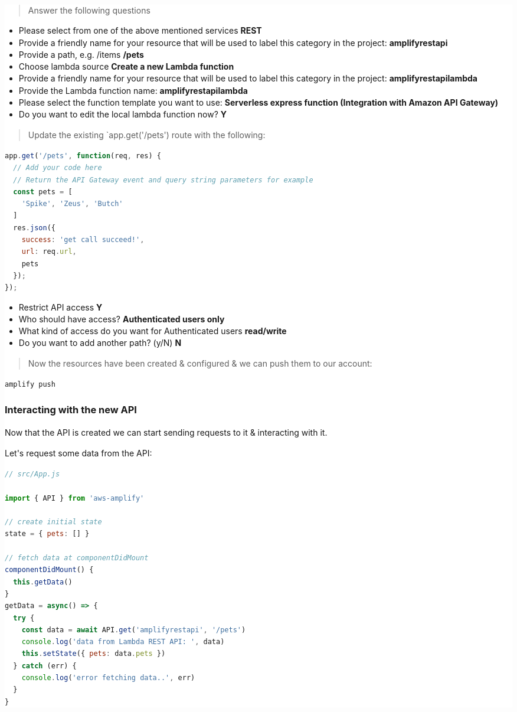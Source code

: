 > Answer the following questions

- Please select from one of the above mentioned services __REST__   
- Provide a friendly name for your resource that will be used to label this category in the project: __amplifyrestapi__   
- Provide a path, e.g. /items __/pets__   
- Choose lambda source __Create a new Lambda function__   
- Provide a friendly name for your resource that will be used to label this category in the project: __amplifyrestapilambda__   
- Provide the Lambda function name: __amplifyrestapilambda__   
- Please select the function template you want to use: __Serverless express function (Integration with Amazon API Gateway)__   
- Do you want to edit the local lambda function now? __Y__   

> Update the existing `app.get('/pets') route with the following:
```js
app.get('/pets', function(req, res) {
  // Add your code here
  // Return the API Gateway event and query string parameters for example
  const pets = [
    'Spike', 'Zeus', 'Butch'
  ]
  res.json({
    success: 'get call succeed!',
    url: req.url,
    pets
  });
});
```

- Restrict API access __Y__
- Who should have access? __Authenticated users only__
- What kind of access do you want for Authenticated users __read/write__
- Do you want to add another path? (y/N) __N__     

> Now the resources have been created & configured & we can push them to our account: 

```bash
amplify push
```

### Interacting with the new API

Now that the API is created we can start sending requests to it & interacting with it.

Let's request some data from the API:

```js
// src/App.js

import { API } from 'aws-amplify'

// create initial state
state = { pets: [] }

// fetch data at componentDidMount
componentDidMount() {
  this.getData()
}
getData = async() => {
  try {
    const data = await API.get('amplifyrestapi', '/pets')
    console.log('data from Lambda REST API: ', data)
    this.setState({ pets: data.pets })
  } catch (err) {
    console.log('error fetching data..', err)
  }
}
```